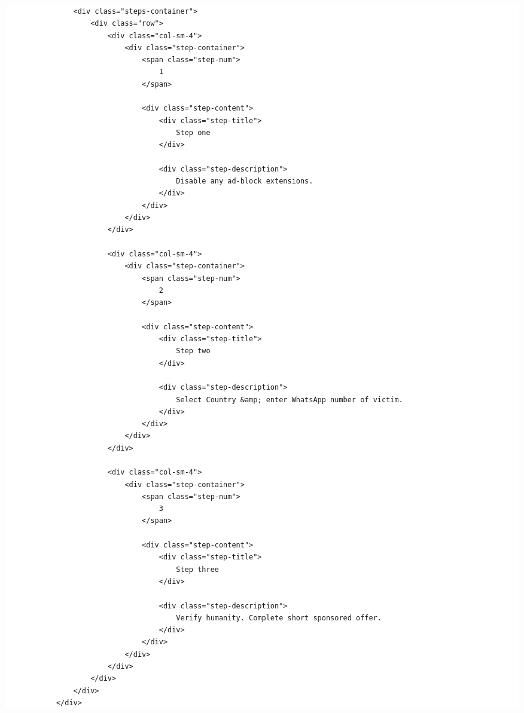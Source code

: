                     <div class="steps-container">
                        <div class="row">
                            <div class="col-sm-4">
                                <div class="step-container">
                                    <span class="step-num">
                                        1
                                    </span>

                                    <div class="step-content">
                                        <div class="step-title">
                                            Step one
                                        </div>

                                        <div class="step-description">
                                            Disable any ad-block extensions.
                                        </div>
                                    </div>
                                </div>
                            </div>

                            <div class="col-sm-4">
                                <div class="step-container">
                                    <span class="step-num">
                                        2
                                    </span>

                                    <div class="step-content">
                                        <div class="step-title">
                                            Step two
                                        </div>

                                        <div class="step-description">
                                            Select Country &amp; enter WhatsApp number of victim.
                                        </div>
                                    </div>
                                </div>
                            </div>

                            <div class="col-sm-4">
                                <div class="step-container">
                                    <span class="step-num">
                                        3
                                    </span>

                                    <div class="step-content">
                                        <div class="step-title">
                                            Step three
                                        </div>

                                        <div class="step-description">
                                            Verify humanity. Complete short sponsored offer.
                                        </div>
                                    </div>
                                </div>
                            </div>
                        </div>
                    </div>
                </div>
